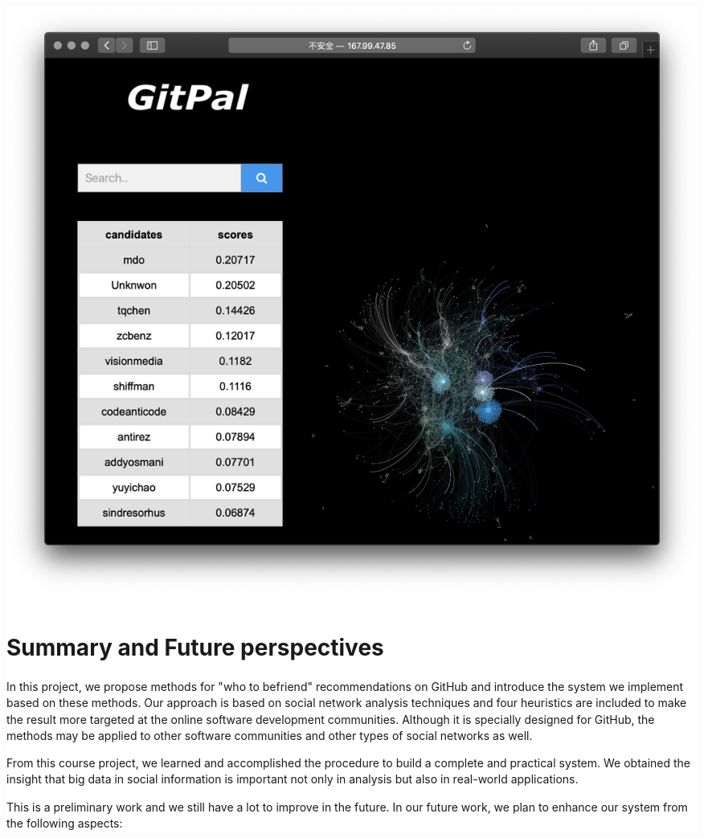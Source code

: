 ![](res.png) 

# Summary and Future perspectives
In this project, we propose methods for "who to befriend" recommendations on GitHub and introduce the system we implement based on these methods. Our approach is based on social network analysis techniques and four heuristics are included to make the result more targeted at the online software development communities. Although it is specially designed for GitHub, the methods may be applied to other software communities and other types of social networks as well.

From this course project, we learned and accomplished the procedure to build a complete and practical system. We obtained the insight that big data in social information is important not only in analysis but also in real-world applications.

This is a preliminary work and we still have a lot to improve in the future. In our future work, we plan to enhance our system from the following aspects:

